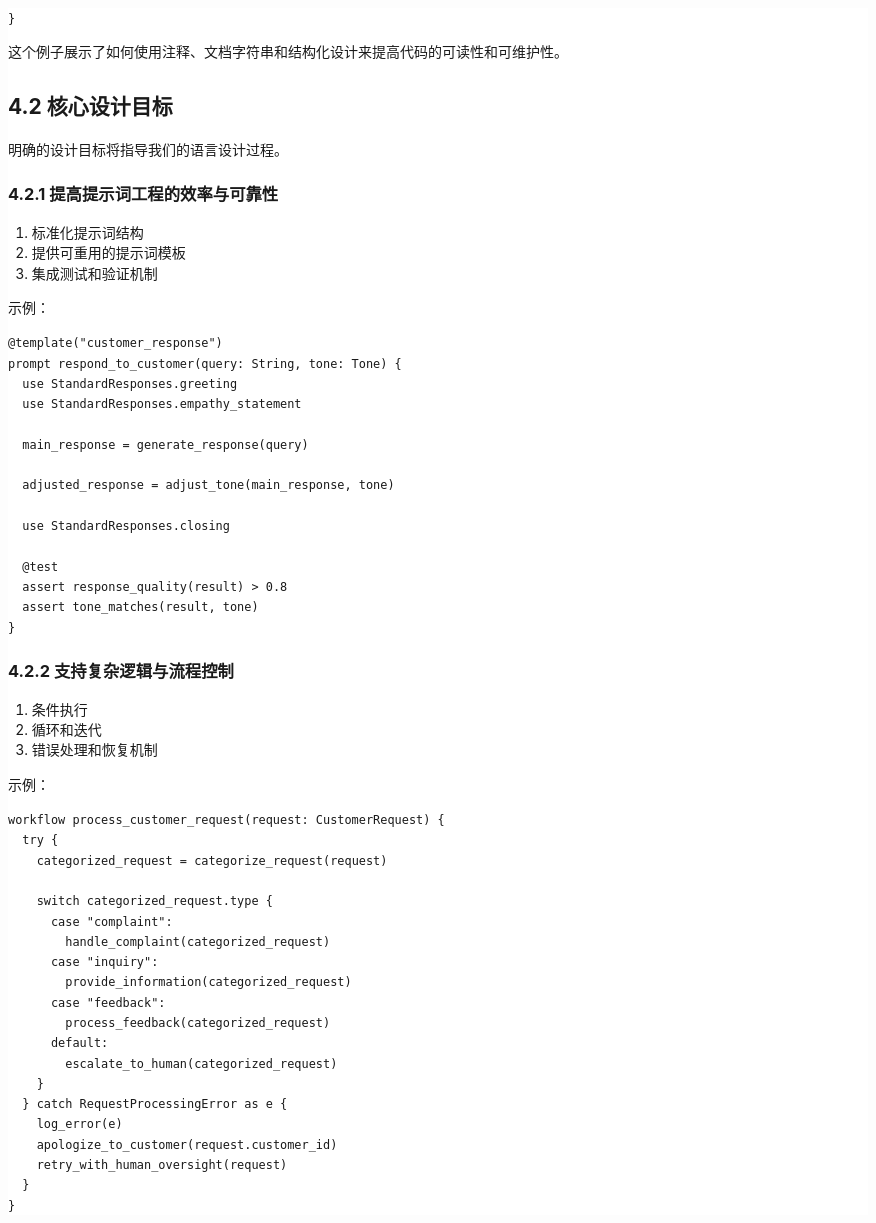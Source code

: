 ```
}
```

这个例子展示了如何使用注释、文档字符串和结构化设计来提高代码的可读性和可维护性。

## 4.2 核心设计目标

明确的设计目标将指导我们的语言设计过程。

### 4.2.1 提高提示词工程的效率与可靠性

1. 标准化提示词结构
2. 提供可重用的提示词模板
3. 集成测试和验证机制

示例：

```
@template("customer_response")
prompt respond_to_customer(query: String, tone: Tone) {
  use StandardResponses.greeting
  use StandardResponses.empathy_statement
  
  main_response = generate_response(query)
  
  adjusted_response = adjust_tone(main_response, tone)
  
  use StandardResponses.closing
  
  @test
  assert response_quality(result) > 0.8
  assert tone_matches(result, tone)
}
```

### 4.2.2 支持复杂逻辑与流程控制

1. 条件执行
2. 循环和迭代
3. 错误处理和恢复机制

示例：

```
workflow process_customer_request(request: CustomerRequest) {
  try {
    categorized_request = categorize_request(request)
    
    switch categorized_request.type {
      case "complaint":
        handle_complaint(categorized_request)
      case "inquiry":
        provide_information(categorized_request)
      case "feedback":
        process_feedback(categorized_request)
      default:
        escalate_to_human(categorized_request)
    }
  } catch RequestProcessingError as e {
    log_error(e)
    apologize_to_customer(request.customer_id)
    retry_with_human_oversight(request)
  }
}
```

